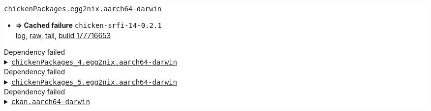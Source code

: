 <tt><a href='https://hydra.nixos.org/build/178129346'>chickenPackages.egg2nix.aarch64-darwin</a></tt>
</summary>
<ul>
<li>
<b>=> Cached failure</b> <tt>chicken-srfi-14-0.2.1</tt> <br /> <a href='https://hydra.nixos.org/build/178129346/nixlog/1'>log</a>, <a href='https://hydra.nixos.org/build/178129346/nixlog/1/raw'>raw</a>, <a href='https://hydra.nixos.org/build/178129346/nixlog/1/tail'>tail</a>, <a href='https://hydra.nixos.org/build/177716653'>build 177716653</a>
</li>
</ul>
</details>
</td>
<td>Dependency failed</td>
</tr>
<tr>
<td>
<details><summary>
<tt><a href='https://hydra.nixos.org/build/178137252'>chickenPackages_4.egg2nix.aarch64-darwin</a></tt>
</summary></details>
</td>
<td>Dependency failed</td>
</tr>
<tr>
<td>
<details><summary>
<tt><a href='https://hydra.nixos.org/build/178130324'>chickenPackages_5.egg2nix.aarch64-darwin</a></tt>
</summary></details>
</td>
<td>Dependency failed</td>
</tr>
<tr>
<td>
<details><summary>
<tt><a href='https://hydra.nixos.org/build/178145291'>ckan.aarch64-darwin</a></tt>
</summary>
<ul>
<li>
<b>=> Cached failure</b> <tt>mono-6.12.0.122</tt> <br /> <a href='https://hydra.nixos.org/build/178145291/nixlog/1'>log</a>, <a href='https://hydra.nixos.org/build/178145291/nixlog/1/raw'>raw</a>, <a href='https://hydra.nixos.org/build/178145291/nixlog/1/tail'>tail</a>, <a href='https://hydra.nixos.org/build/177721010'>build 177721010</a>
</li>
</ul>